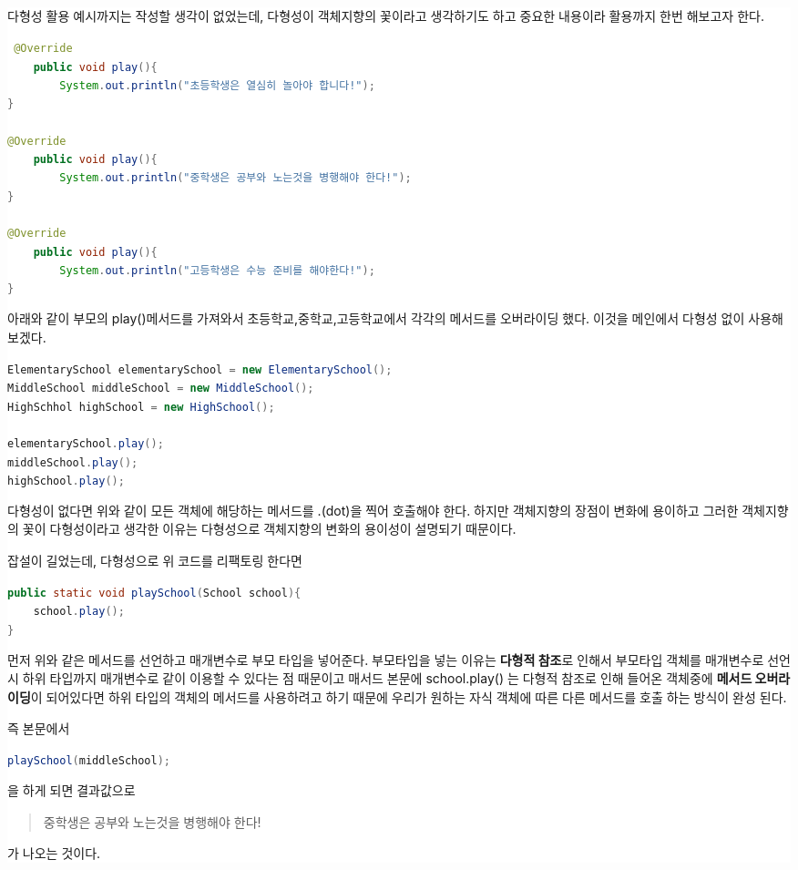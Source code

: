 다형성 활용 예시까지는 작성할 생각이 없었는데, 다형성이 객체지향의 꽃이라고 생각하기도 하고 중요한 내용이라 활용까지 한번 해보고자 한다.

````java
 @Override
    public void play(){
        System.out.println("초등학생은 열심히 놀아야 합니다!");
}
        
@Override
    public void play(){
        System.out.println("중학생은 공부와 노는것을 병행해야 한다!");
}

@Override
    public void play(){
        System.out.println("고등학생은 수능 준비를 해야한다!");
}
````

아래와 같이 부모의 play()메서드를 가져와서 초등학교,중학교,고등학교에서 각각의 메서드를 오버라이딩 했다. 이것을 메인에서 다형성 없이 사용해보겠다.

````java
ElementarySchool elementarySchool = new ElementarySchool();
MiddleSchool middleSchool = new MiddleSchool();
HighSchhol highSchool = new HighSchool();

elementarySchool.play();
middleSchool.play();
highSchool.play();
````

다형성이 없다면 위와 같이 모든 객체에 해당하는 메서드를 .(dot)을 찍어 호출해야 한다. 하지만 객체지향의 장점이 변화에 용이하고 그러한 객체지향의 꽃이
다형성이라고 생각한 이유는 다형성으로 객체지향의 변화의 용이성이 설명되기 때문이다.

잡설이 길었는데, 다형성으로 위 코드를 리팩토링 한다면 

````java
public static void playSchool(School school){
    school.play();
}
````
먼저 위와 같은 메서드를 선언하고 매개변수로 부모 타입을 넣어준다. 부모타입을 넣는 이유는 **다형적 참조**로 인해서 부모타입 객체를 매개변수로 선언시 하위 타입까지 
매개변수로 같이 이용할 수 있다는 점 때문이고 매서드 본문에 school.play() 는 다형적 참조로 인해 들어온 객체중에 **메서드 오버라이딩**이 되어있다면 하위 타입의 객체의
메서드를 사용하려고 하기 때문에 우리가 원하는 자식 객체에 따른 다른 메서드를 호출 하는 방식이 완성 된다.

즉 본문에서 

````java
playSchool(middleSchool);
````

을 하게 되면 결과값으로

> 중학생은 공부와 노는것을 병행해야 한다!

가 나오는 것이다.
